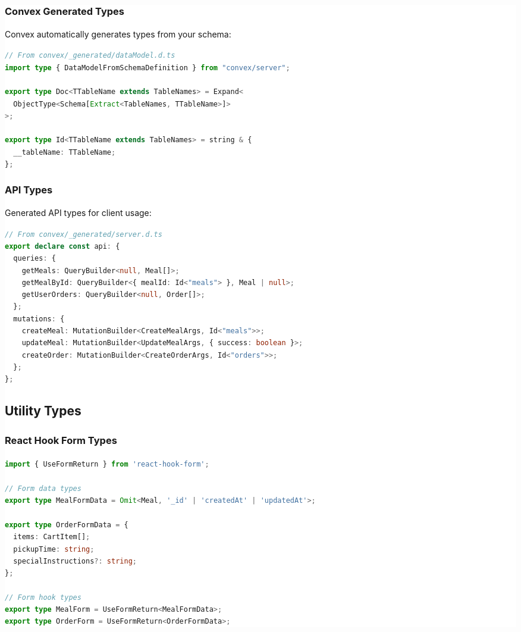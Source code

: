 ### Convex Generated Types

Convex automatically generates types from your schema:

```typescript
// From convex/_generated/dataModel.d.ts
import type { DataModelFromSchemaDefinition } from "convex/server";

export type Doc<TTableName extends TableNames> = Expand<
  ObjectType<Schema[Extract<TableNames, TTableName>]>
>;

export type Id<TTableName extends TableNames> = string & {
  __tableName: TTableName;
};
```

### API Types

Generated API types for client usage:

```typescript
// From convex/_generated/server.d.ts
export declare const api: {
  queries: {
    getMeals: QueryBuilder<null, Meal[]>;
    getMealById: QueryBuilder<{ mealId: Id<"meals"> }, Meal | null>;
    getUserOrders: QueryBuilder<null, Order[]>;
  };
  mutations: {
    createMeal: MutationBuilder<CreateMealArgs, Id<"meals">>;
    updateMeal: MutationBuilder<UpdateMealArgs, { success: boolean }>;
    createOrder: MutationBuilder<CreateOrderArgs, Id<"orders">>;
  };
};
```

## Utility Types

### React Hook Form Types

```typescript
import { UseFormReturn } from 'react-hook-form';

// Form data types
export type MealFormData = Omit<Meal, '_id' | 'createdAt' | 'updatedAt'>;

export type OrderFormData = {
  items: CartItem[];
  pickupTime: string;
  specialInstructions?: string;
};

// Form hook types
export type MealForm = UseFormReturn<MealFormData>;
export type OrderForm = UseFormReturn<OrderFormData>;
```
